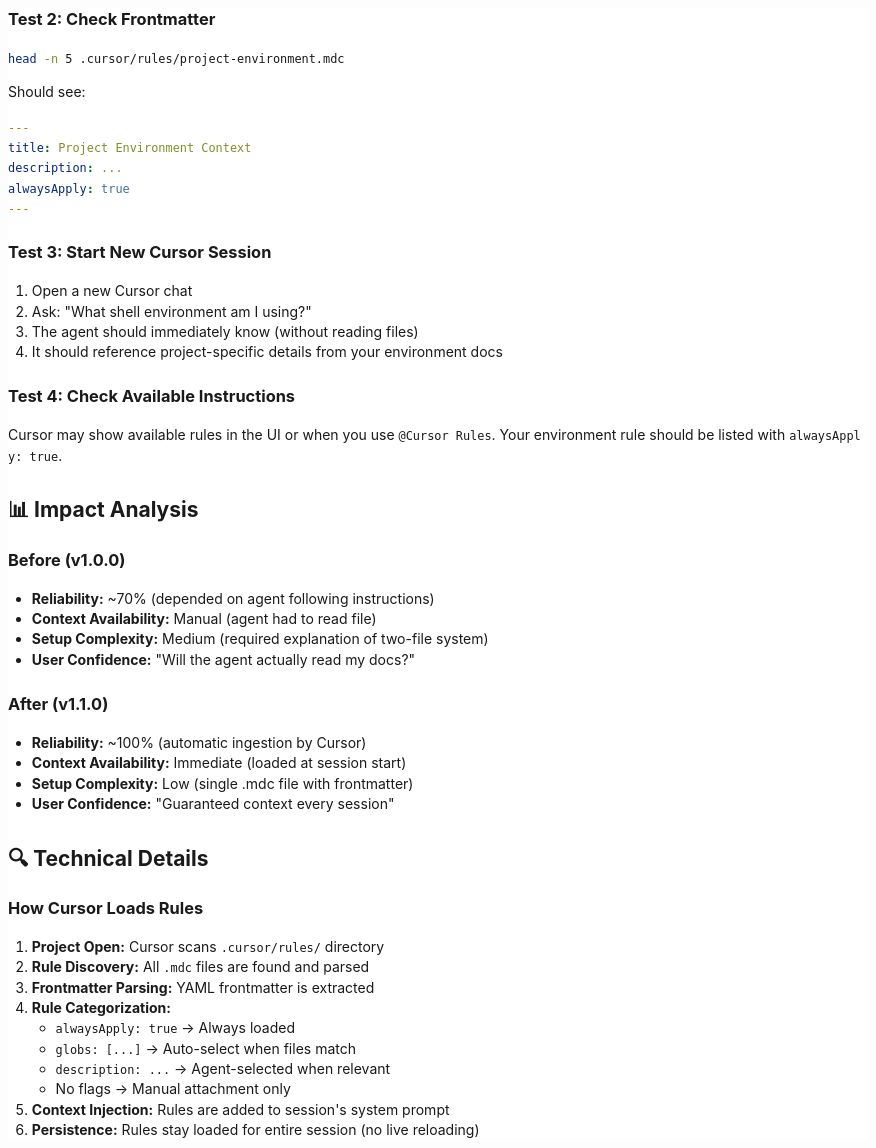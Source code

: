 ### Test 2: Check Frontmatter
```bash
head -n 5 .cursor/rules/project-environment.mdc
```

Should see:
```yaml
---
title: Project Environment Context
description: ...
alwaysApply: true
---
```

### Test 3: Start New Cursor Session

1. Open a new Cursor chat
2. Ask: "What shell environment am I using?"
3. The agent should immediately know (without reading files)
4. It should reference project-specific details from your environment docs

### Test 4: Check Available Instructions

Cursor may show available rules in the UI or when you use `@Cursor Rules`. Your environment rule should be listed with `alwaysApply: true`.

## 📊 Impact Analysis

### Before (v1.0.0)
- **Reliability:** ~70% (depended on agent following instructions)
- **Context Availability:** Manual (agent had to read file)
- **Setup Complexity:** Medium (required explanation of two-file system)
- **User Confidence:** "Will the agent actually read my docs?"

### After (v1.1.0)
- **Reliability:** ~100% (automatic ingestion by Cursor)
- **Context Availability:** Immediate (loaded at session start)
- **Setup Complexity:** Low (single .mdc file with frontmatter)
- **User Confidence:** "Guaranteed context every session"

## 🔍 Technical Details

### How Cursor Loads Rules

1. **Project Open:** Cursor scans `.cursor/rules/` directory
2. **Rule Discovery:** All `.mdc` files are found and parsed
3. **Frontmatter Parsing:** YAML frontmatter is extracted
4. **Rule Categorization:**
   - `alwaysApply: true` → Always loaded
   - `globs: [...]` → Auto-select when files match
   - `description: ...` → Agent-selected when relevant
   - No flags → Manual attachment only
5. **Context Injection:** Rules are added to session's system prompt
6. **Persistence:** Rules stay loaded for entire session (no live reloading)
